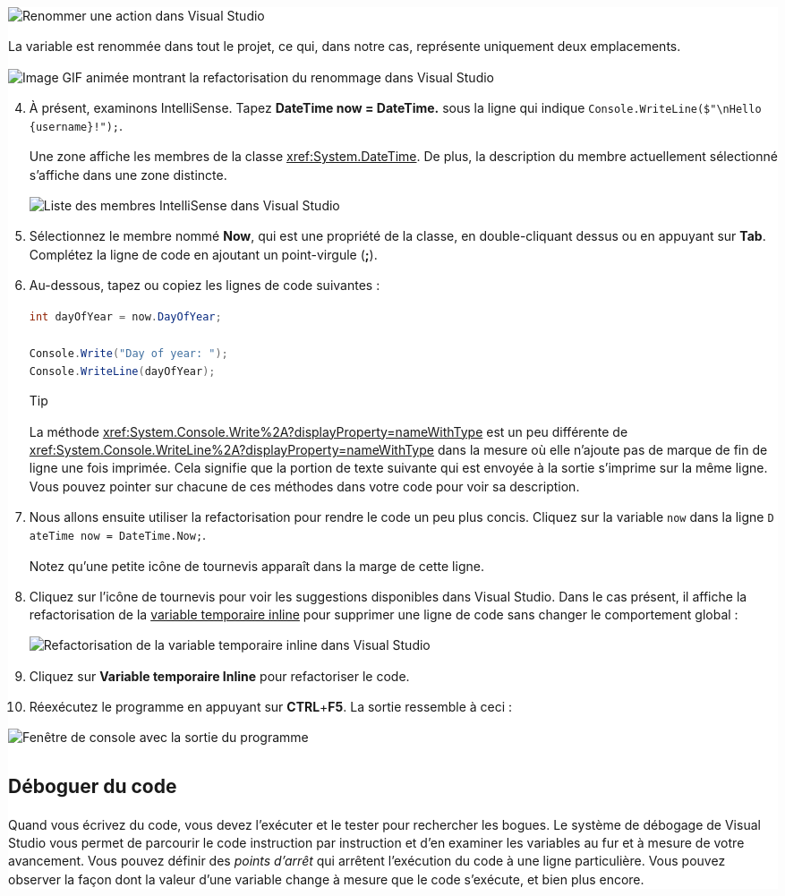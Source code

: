    ![Renommer une action dans Visual Studio](media/rename-quick-action.png)

   La variable est renommée dans tout le projet, ce qui, dans notre cas, représente uniquement deux emplacements.

   ![Image GIF animée montrant la refactorisation du renommage dans Visual Studio](media/rename-refactoring.gif)

4. À présent, examinons IntelliSense. Tapez **DateTime now = DateTime.** sous la ligne qui indique `Console.WriteLine($"\nHello {username}!");`.

   Une zone affiche les membres de la classe <xref:System.DateTime>. De plus, la description du membre actuellement sélectionné s’affiche dans une zone distincte.

   ![Liste des membres IntelliSense dans Visual Studio](media/intellisense-list-members.png)

5. Sélectionnez le membre nommé **Now**, qui est une propriété de la classe, en double-cliquant dessus ou en appuyant sur **Tab**. Complétez la ligne de code en ajoutant un point-virgule (**;**).

6. Au-dessous, tapez ou copiez les lignes de code suivantes :

   ```csharp
   int dayOfYear = now.DayOfYear;

   Console.Write("Day of year: ");
   Console.WriteLine(dayOfYear);
   ```

   > [!TIP]
   > La méthode <xref:System.Console.Write%2A?displayProperty=nameWithType> est un peu différente de <xref:System.Console.WriteLine%2A?displayProperty=nameWithType> dans la mesure où elle n’ajoute pas de marque de fin de ligne une fois imprimée. Cela signifie que la portion de texte suivante qui est envoyée à la sortie s’imprime sur la même ligne. Vous pouvez pointer sur chacune de ces méthodes dans votre code pour voir sa description.

7. Nous allons ensuite utiliser la refactorisation pour rendre le code un peu plus concis. Cliquez sur la variable `now` dans la ligne `DateTime now = DateTime.Now;`.

   Notez qu’une petite icône de tournevis apparaît dans la marge de cette ligne.

8. Cliquez sur l’icône de tournevis pour voir les suggestions disponibles dans Visual Studio. Dans le cas présent, il affiche la refactorisation de la [variable temporaire inline](../ide/reference/inline-temporary-variable.md) pour supprimer une ligne de code sans changer le comportement global :

   ![Refactorisation de la variable temporaire inline dans Visual Studio](media/inline-temporary-variable-refactoring.png)

9. Cliquez sur **Variable temporaire Inline** pour refactoriser le code.

10. Réexécutez le programme en appuyant sur **CTRL**+**F5**. La sortie ressemble à ceci :

   ![Fenêtre de console avec la sortie du programme](media/overview-console-final.png)

## <a name="debug-code"></a>Déboguer du code

Quand vous écrivez du code, vous devez l’exécuter et le tester pour rechercher les bogues. Le système de débogage de Visual Studio vous permet de parcourir le code instruction par instruction et d’en examiner les variables au fur et à mesure de votre avancement. Vous pouvez définir des *points d’arrêt* qui arrêtent l’exécution du code à une ligne particulière. Vous pouvez observer la façon dont la valeur d’une variable change à mesure que le code s’exécute, et bien plus encore.
